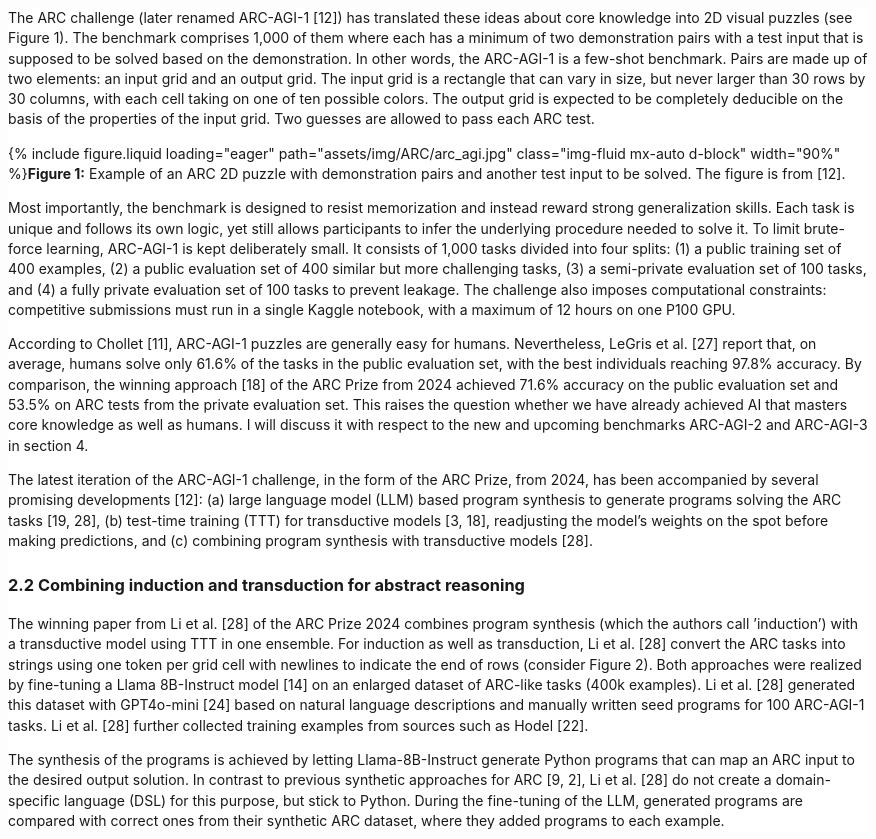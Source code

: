 The ARC challenge (later renamed ARC-AGI-1 [12]) has translated these ideas about core knowledge
into 2D visual puzzles (see Figure 1). The benchmark comprises 1,000 of them where each has a
minimum of two demonstration pairs with a test input that is supposed to be solved based on the
demonstration. In other words, the ARC-AGI-1 is a few-shot benchmark. Pairs are made up of two
elements: an input grid and an output grid. The input grid is a rectangle that can vary in size, but
never larger than 30 rows by 30 columns, with each cell taking on one of ten possible colors. The
output grid is expected to be completely deducible on the basis of the properties of the input grid.
Two guesses are allowed to pass each ARC test.

{% include figure.liquid loading="eager" path="assets/img/ARC/arc_agi.jpg" class="img-fluid mx-auto d-block" width="90%" %}**Figure 1:** Example of an ARC 2D puzzle with demonstration pairs and another test input to be solved. The figure is from [12].

Most importantly, the benchmark is designed to resist memorization and instead reward strong
generalization skills. Each task is unique and follows its own logic, yet still allows participants to infer the underlying procedure needed to solve it. To limit brute-force learning, ARC-AGI-1 is kept deliberately small. It consists of 1,000 tasks divided into four splits: (1) a public training set of 400 examples, (2) a public evaluation set of 400 similar but more challenging tasks, (3) a semi-private evaluation set of 100 tasks, and (4) a fully private evaluation set of 100 tasks to prevent leakage. The challenge also imposes computational constraints: competitive submissions must run in a single Kaggle notebook, with a maximum of 12 hours on one P100 GPU.

According to Chollet [11], ARC-AGI-1 puzzles are generally easy for humans. Nevertheless, LeGris
et al. [27] report that, on average, humans solve only 61.6% of the tasks in the public evaluation set, with the best individuals reaching 97.8% accuracy. By comparison, the winning approach [18] of the ARC Prize from 2024 achieved 71.6% accuracy on the public evaluation set and 53.5% on ARC tests
from the private evaluation set. This raises the question whether we have already achieved AI that
masters core knowledge as well as humans. I will discuss it with respect to the new and upcoming
benchmarks ARC-AGI-2 and ARC-AGI-3 in section 4.

The latest iteration of the ARC-AGI-1 challenge, in the form of the ARC Prize, from 2024, has
been accompanied by several promising developments [12]: (a) large language model (LLM) based
program synthesis to generate programs solving the ARC tasks [19, 28], (b) test-time training (TTT)
for transductive models [3, 18], readjusting the model’s weights on the spot before making predictions, and (c) combining program synthesis with transductive models [28].

### 2.2 Combining induction and transduction for abstract reasoning

The winning paper from Li et al. [28] of the ARC Prize 2024 combines program synthesis (which
the authors call ’induction’) with a transductive model using TTT in one ensemble. For induction
as well as transduction, Li et al. [28] convert the ARC tasks into strings using one token per grid
cell with newlines to indicate the end of rows (consider Figure 2). Both approaches were realized by
fine-tuning a Llama 8B-Instruct model [14] on an enlarged dataset of ARC-like tasks (400k examples).
Li et al. [28] generated this dataset with GPT4o-mini [24] based on natural language descriptions and manually written seed programs for 100 ARC-AGI-1 tasks. Li et al. [28] further collected training examples from sources such as Hodel [22].

The synthesis of the programs is achieved by letting Llama-8B-Instruct generate Python programs
that can map an ARC input to the desired output solution. In contrast to previous synthetic approaches for ARC [9, 2], Li et al. [28] do not create a domain-specific language (DSL) for this purpose, but stick to Python. During the fine-tuning of the LLM, generated programs are compared with correct ones from their synthetic ARC dataset, where they added programs to each example.
